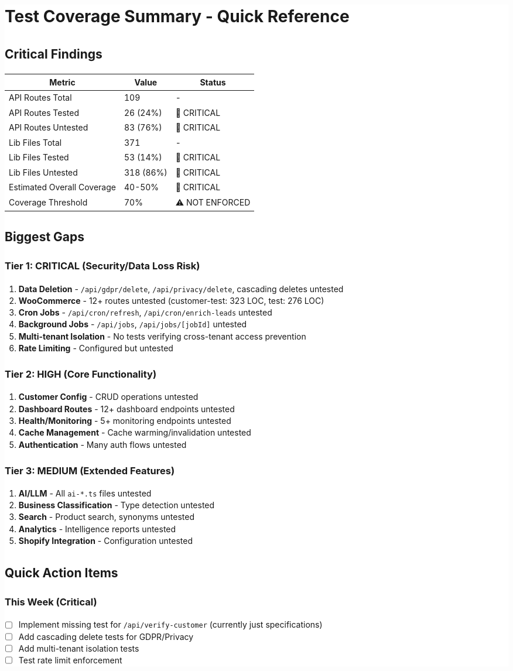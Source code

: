# Test Coverage Summary - Quick Reference

## Critical Findings

| Metric | Value | Status |
|--------|-------|--------|
| API Routes Total | 109 | - |
| API Routes Tested | 26 (24%) | 🔴 CRITICAL |
| API Routes Untested | 83 (76%) | 🔴 CRITICAL |
| Lib Files Total | 371 | - |
| Lib Files Tested | 53 (14%) | 🔴 CRITICAL |
| Lib Files Untested | 318 (86%) | 🔴 CRITICAL |
| Estimated Overall Coverage | 40-50% | 🔴 CRITICAL |
| Coverage Threshold | 70% | ⚠️ NOT ENFORCED |

## Biggest Gaps

### Tier 1: CRITICAL (Security/Data Loss Risk)
1. **Data Deletion** - `/api/gdpr/delete`, `/api/privacy/delete`, cascading deletes untested
2. **WooCommerce** - 12+ routes untested (customer-test: 323 LOC, test: 276 LOC)
3. **Cron Jobs** - `/api/cron/refresh`, `/api/cron/enrich-leads` untested
4. **Background Jobs** - `/api/jobs`, `/api/jobs/[jobId]` untested
5. **Multi-tenant Isolation** - No tests verifying cross-tenant access prevention
6. **Rate Limiting** - Configured but untested

### Tier 2: HIGH (Core Functionality)
1. **Customer Config** - CRUD operations untested
2. **Dashboard Routes** - 12+ dashboard endpoints untested
3. **Health/Monitoring** - 5+ monitoring endpoints untested
4. **Cache Management** - Cache warming/invalidation untested
5. **Authentication** - Many auth flows untested

### Tier 3: MEDIUM (Extended Features)
1. **AI/LLM** - All `ai-*.ts` files untested
2. **Business Classification** - Type detection untested
3. **Search** - Product search, synonyms untested
4. **Analytics** - Intelligence reports untested
5. **Shopify Integration** - Configuration untested

## Quick Action Items

### This Week (Critical)
- [ ] Implement missing test for `/api/verify-customer` (currently just specifications)
- [ ] Add cascading delete tests for GDPR/Privacy
- [ ] Add multi-tenant isolation tests
- [ ] Test rate limit enforcement
